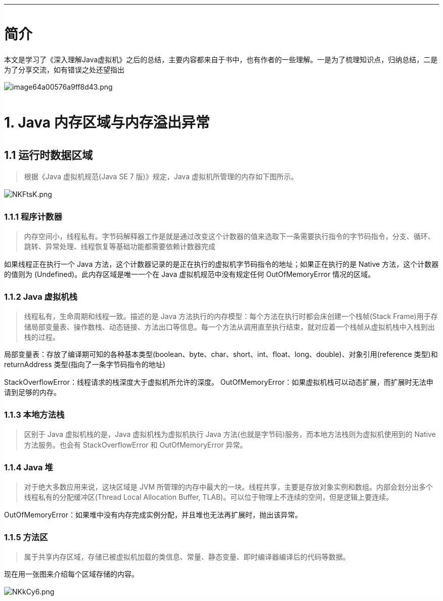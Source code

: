 ----

# 简介
本文是学习了《深入理解Java虚拟机》之后的总结，主要内容都来自于书中，也有作者的一些理解。一是为了梳理知识点，归纳总结，二是为了分享交流，如有错误之处还望指出

![image64a00576a9ff8d43.png](https://wx1.sbimg.cn/2020/06/19/image64a00576a9ff8d43.png)

# 1. Java 内存区域与内存溢出异常
## 1.1 运行时数据区域
> 根据《Java 虚拟机规范(Java SE 7 版)》规定，Java 虚拟机所管理的内存如下图所示。

![NKFtsK.png](https://s1.ax1x.com/2020/06/19/NKFtsK.png)

### 1.1.1 程序计数器

> 内存空间小，线程私有。字节码解释器工作是就是通过改变这个计数器的值来选取下一条需要执行指令的字节码指令，分支、循环、跳转、异常处理、线程恢复等基础功能都需要依赖计数器完成

如果线程正在执行一个 Java 方法，这个计数器记录的是正在执行的虚拟机字节码指令的地址；如果正在执行的是 Native 方法，这个计数器的值则为 (Undefined)。此内存区域是唯一一个在 Java 虚拟机规范中没有规定任何 OutOfMemoryError 情况的区域。

### 1.1.2 Java 虚拟机栈

> 线程私有，生命周期和线程一致。描述的是 Java 方法执行的内存模型：每个方法在执行时都会床创建一个栈帧(Stack Frame)用于存储局部变量表、操作数栈、动态链接、方法出口等信息。每一个方法从调用直至执行结束，就对应着一个栈帧从虚拟机栈中入栈到出栈的过程。

局部变量表：存放了编译期可知的各种基本类型(boolean、byte、char、short、int、float、long、double)、对象引用(reference 类型)和 returnAddress 类型(指向了一条字节码指令的地址)

StackOverflowError：线程请求的栈深度大于虚拟机所允许的深度。
OutOfMemoryError：如果虚拟机栈可以动态扩展，而扩展时无法申请到足够的内存。

### 1.1.3 本地方法栈

> 区别于 Java 虚拟机栈的是，Java 虚拟机栈为虚拟机执行 Java 方法(也就是字节码)服务，而本地方法栈则为虚拟机使用到的 Native 方法服务。也会有 StackOverflowError 和 OutOfMemoryError 异常。

### 1.1.4 Java 堆

> 对于绝大多数应用来说，这块区域是 JVM 所管理的内存中最大的一块。线程共享，主要是存放对象实例和数组。内部会划分出多个线程私有的分配缓冲区(Thread Local Allocation Buffer, TLAB)。可以位于物理上不连续的空间，但是逻辑上要连续。

OutOfMemoryError：如果堆中没有内存完成实例分配，并且堆也无法再扩展时，抛出该异常。

### 1.1.5 方法区


> 属于共享内存区域，存储已被虚拟机加载的类信息、常量、静态变量、即时编译器编译后的代码等数据。

现在用一张图来介绍每个区域存储的内容。

![NKkCy6.png](https://s1.ax1x.com/2020/06/19/NKkCy6.png)
